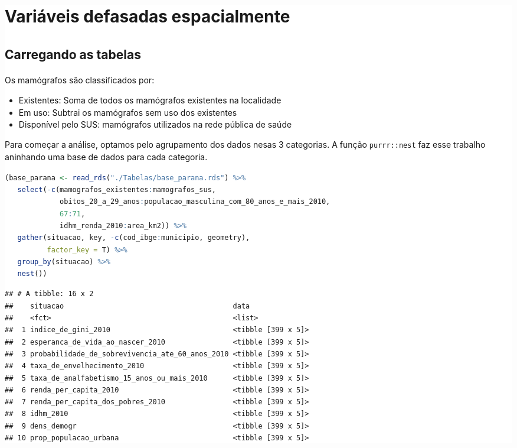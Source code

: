 Variáveis defasadas espacialmente
=================================

Carregando as tabelas
---------------------

Os mamógrafos são classificados por:

-   Existentes: Soma de todos os mamógrafos existentes na localidade
-   Em uso: Subtrai os mamógrafos sem uso dos existentes
-   Disponível pelo SUS: mamógrafos utilizados na rede pública de saúde

Para começar a análise, optamos pelo agrupamento dos dados nesas 3 categorias. A função `purrr::nest` faz esse trabalho aninhando uma base de dados para cada categoria.

``` r
(base_parana <- read_rds("./Tabelas/base_parana.rds") %>% 
   select(-c(mamografos_existentes:mamografos_sus,
             obitos_20_a_29_anos:populacao_masculina_com_80_anos_e_mais_2010,
             67:71,
             idhm_renda_2010:area_km2)) %>%
   gather(situacao, key, -c(cod_ibge:municipio, geometry),
          factor_key = T) %>%
   group_by(situacao) %>%
   nest())
```

    ## # A tibble: 16 x 2
    ##    situacao                                        data              
    ##    <fct>                                           <list>            
    ##  1 indice_de_gini_2010                             <tibble [399 x 5]>
    ##  2 esperanca_de_vida_ao_nascer_2010                <tibble [399 x 5]>
    ##  3 probabilidade_de_sobrevivencia_ate_60_anos_2010 <tibble [399 x 5]>
    ##  4 taxa_de_envelhecimento_2010                     <tibble [399 x 5]>
    ##  5 taxa_de_analfabetismo_15_anos_ou_mais_2010      <tibble [399 x 5]>
    ##  6 renda_per_capita_2010                           <tibble [399 x 5]>
    ##  7 renda_per_capita_dos_pobres_2010                <tibble [399 x 5]>
    ##  8 idhm_2010                                       <tibble [399 x 5]>
    ##  9 dens_demogr                                     <tibble [399 x 5]>
    ## 10 prop_populacao_urbana                           <tibble [399 x 5]>